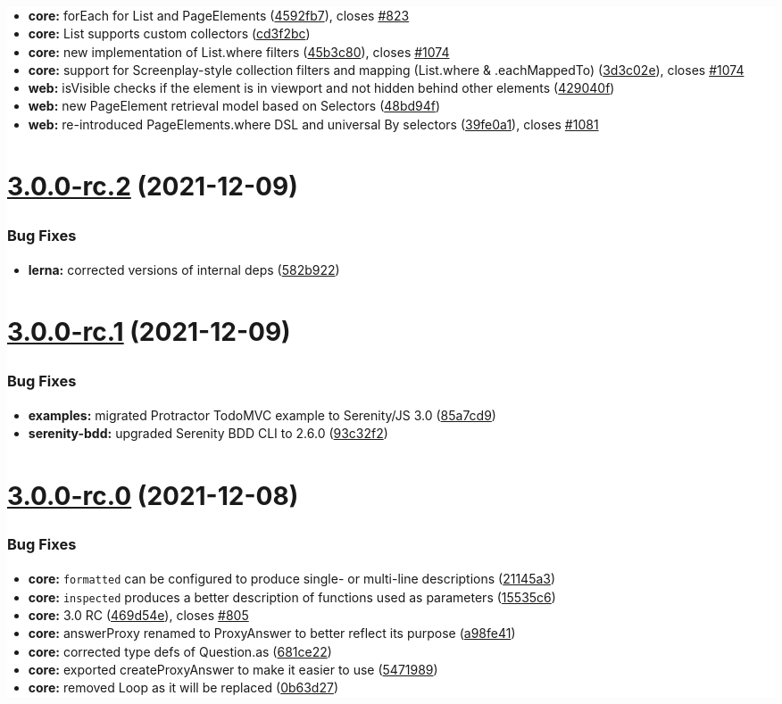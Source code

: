 * **core:** forEach for List and PageElements ([4592fb7](https://github.com/serenity-js/serenity-js/commit/4592fb7e700bad17fd44d91bd9db169839802d01)), closes [#823](https://github.com/serenity-js/serenity-js/issues/823)
* **core:** List supports custom collectors ([cd3f2bc](https://github.com/serenity-js/serenity-js/commit/cd3f2bc1b536c8e56714aecd669bfed7ab078e0a))
* **core:** new implementation of List.where filters ([45b3c80](https://github.com/serenity-js/serenity-js/commit/45b3c8080ca467ac6362e5217e7899ca36a04cdc)), closes [#1074](https://github.com/serenity-js/serenity-js/issues/1074)
* **core:** support for Screenplay-style collection filters and mapping (List.where & .eachMappedTo) ([3d3c02e](https://github.com/serenity-js/serenity-js/commit/3d3c02ebe0ec5c6865f91f1991fd59ef0190a16c)), closes [#1074](https://github.com/serenity-js/serenity-js/issues/1074)
* **web:** isVisible checks if the element is in viewport and not hidden behind other elements ([429040f](https://github.com/serenity-js/serenity-js/commit/429040fb32b04cd4bc7524100635203fd8128eb6))
* **web:** new PageElement retrieval model based on Selectors ([48bd94f](https://github.com/serenity-js/serenity-js/commit/48bd94f3c29707b66dcf81a7522f7529b6f9fcfb))
* **web:** re-introduced PageElements.where DSL and universal By selectors ([39fe0a1](https://github.com/serenity-js/serenity-js/commit/39fe0a10edf7f652e93911159e4a4689c36d6876)), closes [#1081](https://github.com/serenity-js/serenity-js/issues/1081)



# [3.0.0-rc.2](https://github.com/serenity-js/serenity-js/compare/v3.0.0-rc.1...v3.0.0-rc.2) (2021-12-09)


### Bug Fixes

* **lerna:** corrected versions of internal deps ([582b922](https://github.com/serenity-js/serenity-js/commit/582b922dbade08e970cb796f15aca909f606c079))



# [3.0.0-rc.1](https://github.com/serenity-js/serenity-js/compare/v3.0.0-rc.0...v3.0.0-rc.1) (2021-12-09)


### Bug Fixes

* **examples:** migrated Protractor TodoMVC example to Serenity/JS 3.0 ([85a7cd9](https://github.com/serenity-js/serenity-js/commit/85a7cd98816fcf27eb643eea4b2138c9c5c7841d))
* **serenity-bdd:** upgraded Serenity BDD CLI to 2.6.0 ([93c32f2](https://github.com/serenity-js/serenity-js/commit/93c32f267709e20f5a27a4eed712a233711c8d31))



# [3.0.0-rc.0](https://github.com/serenity-js/serenity-js/compare/v2.32.5...v3.0.0-rc.0) (2021-12-08)


### Bug Fixes

* **core:** `formatted` can be configured to produce single- or multi-line descriptions ([21145a3](https://github.com/serenity-js/serenity-js/commit/21145a3dda17e87ea7bd950da4526b90f37a1edc))
* **core:** `inspected` produces a better description of functions used as parameters ([15535c6](https://github.com/serenity-js/serenity-js/commit/15535c675469651b835c0b358649a590f2c15b5d))
* **core:** 3.0 RC ([469d54e](https://github.com/serenity-js/serenity-js/commit/469d54e4f81ef430566b93852e3174826f8ef672)), closes [#805](https://github.com/serenity-js/serenity-js/issues/805)
* **core:** answerProxy renamed to ProxyAnswer to better reflect its purpose ([a98fe41](https://github.com/serenity-js/serenity-js/commit/a98fe41378bc8475f027946e0f01a30f4789d57a))
* **core:** corrected type defs of Question.as ([681ce22](https://github.com/serenity-js/serenity-js/commit/681ce22259bf75161df7ce2454f4b6d73ea87259))
* **core:** exported createProxyAnswer to make it easier to use ([5471989](https://github.com/serenity-js/serenity-js/commit/547198985025d0ede2ab47ea89d8944960fb980d))
* **core:** removed Loop as it will be replaced ([0b63d27](https://github.com/serenity-js/serenity-js/commit/0b63d27745c905001adf3c219dd0e3cf44756320))